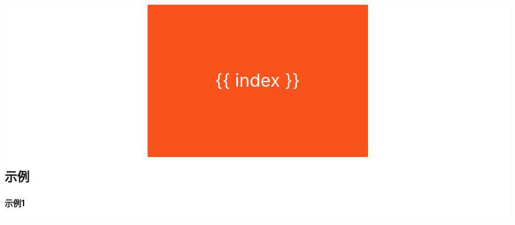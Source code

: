 <div style="width: 375px; height: 250px; margin: 0 auto;">
  <panda-carousel size="small" hide-controllers autoplay loop indicators-type="number">
    <panda-carousel-item
      v-for="(item, index) in 8"
      :key="index"
    >
      <div class="panda-carousel-demo-item">{{ index }}</div>
    </panda-carousel-item>
  </panda-carousel>
</div>

## 示例

<h4>示例1</h4>
<panda-carousel :autoplay="false" style="max-width: 750px; margin: 0 auto;">
  <panda-carousel-item
    v-for="(img, index) in images"
    :key="index"
  >
    <img :src="img" style="display: block; width: 100%;" />
  </panda-carousel-item>
</panda-carousel>

<style lang="scss">
  .panda-carousel-demo-item {
    height: 260px;
    background-color: #fa541c;
    border-radius: 2px;
    color: white;
    font-size: 30px;
    display: flex;
    align-items: center;
    justify-content: center;
    flex-shrink: 0;
  }
  .ctrl-btn {
    display: flex;
    align-items: center;
    justify-content: center;
    background-color: rgba(0, 0, 0, 0.12);
    width: 100%;
    height: 100%;
    margin: 0;
    padding: 0;
    border-radius: 50%;
    color: white;
    border: none;
    outline: none;
    cursor: pointer;
  }
  .my-indicators {
    list-style: none;
    margin: 0 !important;
    li {
      display: inline-block;
      width: 15px;
      height: 3px;
      background-color: white;
      opacity: .7;
      margin: 0 6px;
      transition: width .3s ease-in-out;
      cursor: pointer;
    }